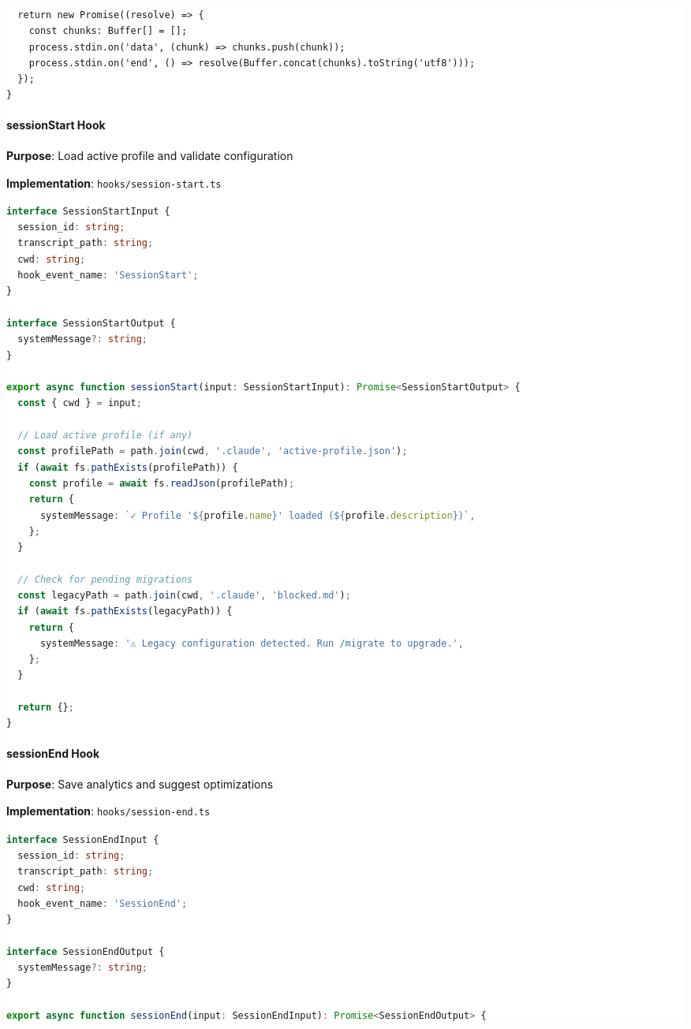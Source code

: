 ```
  return new Promise((resolve) => {
    const chunks: Buffer[] = [];
    process.stdin.on('data', (chunk) => chunks.push(chunk));
    process.stdin.on('end', () => resolve(Buffer.concat(chunks).toString('utf8')));
  });
}
```

#### sessionStart Hook
**Purpose**: Load active profile and validate configuration

**Implementation**: `hooks/session-start.ts`
```typescript
interface SessionStartInput {
  session_id: string;
  transcript_path: string;
  cwd: string;
  hook_event_name: 'SessionStart';
}

interface SessionStartOutput {
  systemMessage?: string;
}

export async function sessionStart(input: SessionStartInput): Promise<SessionStartOutput> {
  const { cwd } = input;

  // Load active profile (if any)
  const profilePath = path.join(cwd, '.claude', 'active-profile.json');
  if (await fs.pathExists(profilePath)) {
    const profile = await fs.readJson(profilePath);
    return {
      systemMessage: `✓ Profile '${profile.name}' loaded (${profile.description})`,
    };
  }

  // Check for pending migrations
  const legacyPath = path.join(cwd, '.claude', 'blocked.md');
  if (await fs.pathExists(legacyPath)) {
    return {
      systemMessage: '⚠️ Legacy configuration detected. Run /migrate to upgrade.',
    };
  }

  return {};
}
```

#### sessionEnd Hook
**Purpose**: Save analytics and suggest optimizations

**Implementation**: `hooks/session-end.ts`
```typescript
interface SessionEndInput {
  session_id: string;
  transcript_path: string;
  cwd: string;
  hook_event_name: 'SessionEnd';
}

interface SessionEndOutput {
  systemMessage?: string;
}

export async function sessionEnd(input: SessionEndInput): Promise<SessionEndOutput> {
```